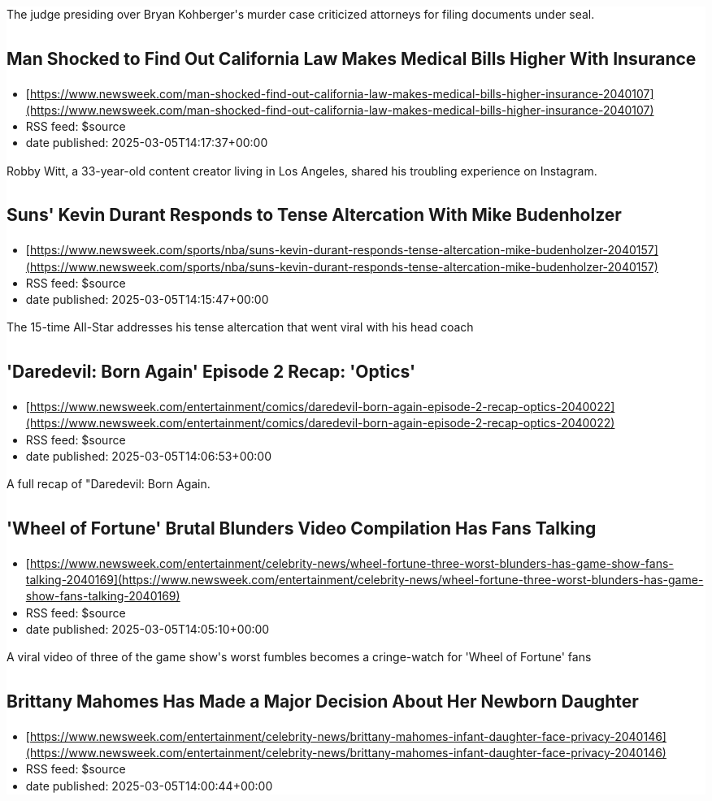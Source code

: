 The judge presiding over Bryan Kohberger's murder case criticized attorneys for filing documents under seal.

## Man Shocked to Find Out California Law Makes Medical Bills Higher With Insurance
 - [https://www.newsweek.com/man-shocked-find-out-california-law-makes-medical-bills-higher-insurance-2040107](https://www.newsweek.com/man-shocked-find-out-california-law-makes-medical-bills-higher-insurance-2040107)
 - RSS feed: $source
 - date published: 2025-03-05T14:17:37+00:00

Robby Witt, a 33-year-old content creator living in Los Angeles, shared his troubling experience on Instagram.

## Suns' Kevin Durant Responds to Tense Altercation With Mike Budenholzer
 - [https://www.newsweek.com/sports/nba/suns-kevin-durant-responds-tense-altercation-mike-budenholzer-2040157](https://www.newsweek.com/sports/nba/suns-kevin-durant-responds-tense-altercation-mike-budenholzer-2040157)
 - RSS feed: $source
 - date published: 2025-03-05T14:15:47+00:00

The 15-time All-Star addresses his tense altercation that went viral with his head coach

## 'Daredevil: Born Again' Episode 2 Recap: 'Optics'
 - [https://www.newsweek.com/entertainment/comics/daredevil-born-again-episode-2-recap-optics-2040022](https://www.newsweek.com/entertainment/comics/daredevil-born-again-episode-2-recap-optics-2040022)
 - RSS feed: $source
 - date published: 2025-03-05T14:06:53+00:00

A full recap of "Daredevil: Born Again.

## 'Wheel of Fortune' Brutal Blunders Video Compilation Has Fans Talking
 - [https://www.newsweek.com/entertainment/celebrity-news/wheel-fortune-three-worst-blunders-has-game-show-fans-talking-2040169](https://www.newsweek.com/entertainment/celebrity-news/wheel-fortune-three-worst-blunders-has-game-show-fans-talking-2040169)
 - RSS feed: $source
 - date published: 2025-03-05T14:05:10+00:00

A viral video of three of the game show's worst fumbles becomes a cringe-watch for 'Wheel of Fortune' fans

## Brittany Mahomes Has Made a Major Decision About Her Newborn Daughter
 - [https://www.newsweek.com/entertainment/celebrity-news/brittany-mahomes-infant-daughter-face-privacy-2040146](https://www.newsweek.com/entertainment/celebrity-news/brittany-mahomes-infant-daughter-face-privacy-2040146)
 - RSS feed: $source
 - date published: 2025-03-05T14:00:44+00:00
